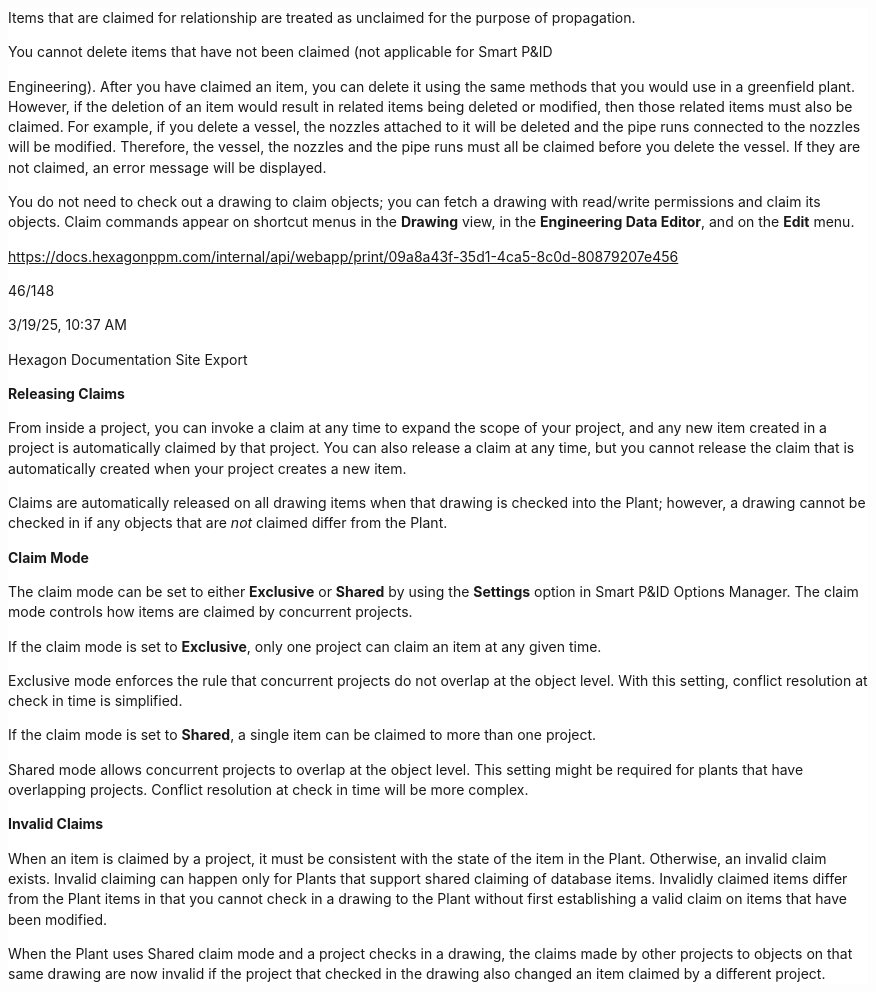 Items that are claimed for relationship are treated as unclaimed for the purpose of propagation.

You cannot delete items that have not been claimed (not applicable for Smart P&ID

Engineering). After you have claimed an item, you can delete it using the same methods that you would use in a greenfield plant. However, if the deletion of an item would result in related items being deleted or modified, then those related items must also be claimed. For example, if you delete a vessel, the nozzles attached to it will be deleted and the pipe runs connected to the nozzles will be modified. Therefore, the vessel, the nozzles and the pipe runs must all be claimed before you delete the vessel. If they are not claimed, an error message will be displayed.

You do not need to check out a drawing to claim objects; you can fetch a drawing with read/write permissions and claim its objects. Claim commands appear on shortcut menus in the **Drawing** view, in the **Engineering Data Editor**, and on the **Edit** menu.

https://docs.hexagonppm.com/internal/api/webapp/print/09a8a43f-35d1-4ca5-8c0d-80879207e456

46/148

3/19/25, 10:37 AM

Hexagon Documentation Site Export

**Releasing Claims**

From inside a project, you can invoke a claim at any time to expand the scope of your project, and any new item created in a project is automatically claimed by that project. You can also release a claim at any time, but you cannot release the claim that is automatically created when your project creates a new item.

Claims are automatically released on all drawing items when that drawing is checked into the Plant; however, a drawing cannot be checked in if any objects that are *not* claimed differ from the Plant.

**Claim Mode**

The claim mode can be set to either **Exclusive** or **Shared** by using the **Settings** option in Smart P&ID Options Manager. The claim mode controls how items are claimed by concurrent projects.

If the claim mode is set to **Exclusive**, only one project can claim an item at any given time.

Exclusive mode enforces the rule that concurrent projects do not overlap at the object level. With this setting, conflict resolution at check in time is simplified.

If the claim mode is set to **Shared**, a single item can be claimed to more than one project.

Shared mode allows concurrent projects to overlap at the object level. This setting might be required for plants that have overlapping projects. Conflict resolution at check in time will be more complex.

**Invalid Claims**

When an item is claimed by a project, it must be consistent with the state of the item in the Plant. Otherwise, an invalid claim exists. Invalid claiming can happen only for Plants that support shared claiming of database items. Invalidly claimed items differ from the Plant items in that you cannot check in a drawing to the Plant without first establishing a valid claim on items that have been modified.

When the Plant uses Shared claim mode and a project checks in a drawing, the claims made by other projects to objects on that same drawing are now invalid if the project that checked in the drawing also changed an item claimed by a different project.
